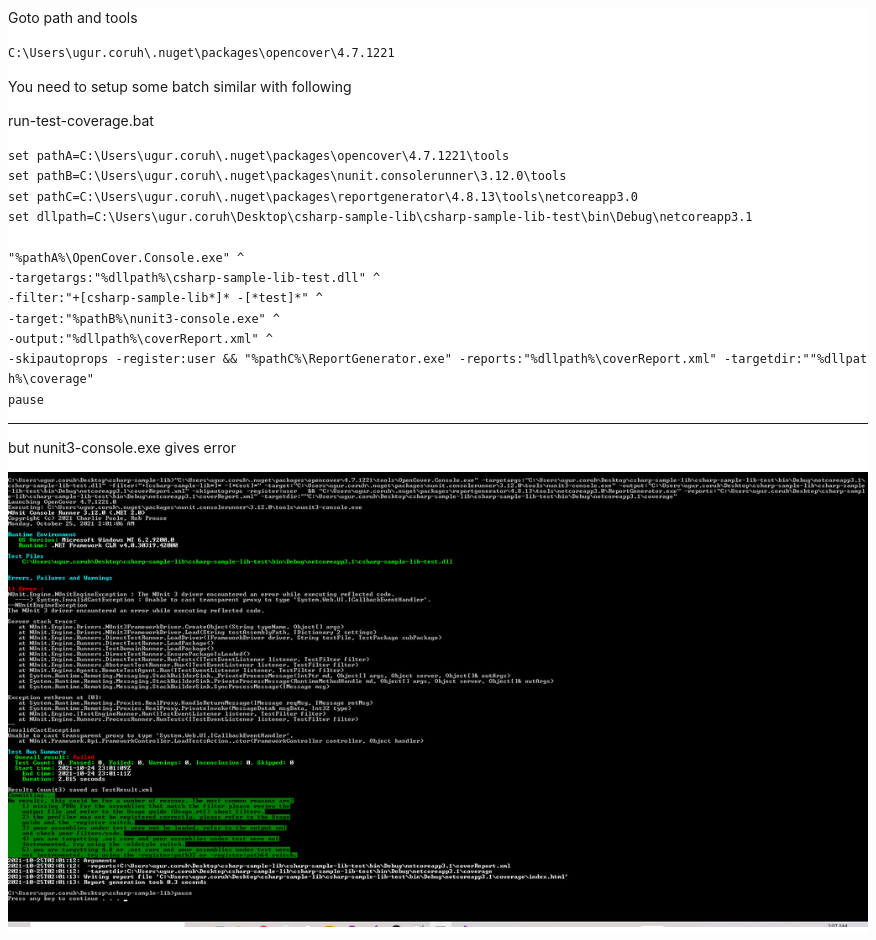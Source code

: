 
Goto path and tools

```batch
C:\Users\ugur.coruh\.nuget\packages\opencover\4.7.1221
```

You need to setup some batch similar with following

run-test-coverage.bat

```batch
set pathA=C:\Users\ugur.coruh\.nuget\packages\opencover\4.7.1221\tools
set pathB=C:\Users\ugur.coruh\.nuget\packages\nunit.consolerunner\3.12.0\tools
set pathC=C:\Users\ugur.coruh\.nuget\packages\reportgenerator\4.8.13\tools\netcoreapp3.0
set dllpath=C:\Users\ugur.coruh\Desktop\csharp-sample-lib\csharp-sample-lib-test\bin\Debug\netcoreapp3.1

"%pathA%\OpenCover.Console.exe" ^
-targetargs:"%dllpath%\csharp-sample-lib-test.dll" ^
-filter:"+[csharp-sample-lib*]* -[*test]*" ^
-target:"%pathB%\nunit3-console.exe" ^
-output:"%dllpath%\coverReport.xml" ^
-skipautoprops -register:user && "%pathC%\ReportGenerator.exe" -reports:"%dllpath%\coverReport.xml" -targetdir:""%dllpath%\coverage"
pause
```

---

but nunit3-console.exe gives error 

![height:300px](assets/2021-10-25-02-07-41-image.png)
